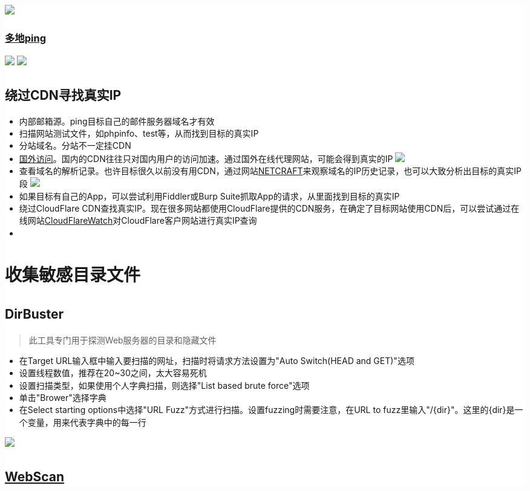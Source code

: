![](https://ws3.sinaimg.cn/large/006tNbRwgy1fy7riw1l3lj30w00hojs1.jpg)

### [多地ping](https://www.17ce.com)
![](https://ws4.sinaimg.cn/large/006tNbRwgy1fy7rj0zanjj31hn0u0q6r.jpg)
![](https://ws2.sinaimg.cn/large/006tNbRwgy1fy7rj655wvj31fe0u0adq.jpg)

## 绕过CDN寻找真实IP
- 内部邮箱源。ping目标自己的邮件服务器域名才有效
- 扫描网站测试文件，如phpinfo、test等，从而找到目标的真实IP
- 分站域名。分站不一定挂CDN
- [国外访问](https://asm.ca.com/zh_cn/ping.php)。国内的CDN往往只对国内用户的访问加速。通过国外在线代理网站，可能会得到真实的IP
![](https://ws1.sinaimg.cn/large/006tNbRwly1fy7rq85ychj311x0u0n0f.jpg)
- 查看域名的解析记录。也许目标很久以前没有用CDN，通过网站[NETCRAFT](https://www.netcraft.com/)来观察域名的IP历史记录，也可以大致分析出目标的真实IP段
![](https://ws3.sinaimg.cn/large/006tNbRwgy1fy7ryiup7jj31u90u0diy.jpg)
- 如果目标有自己的App，可以尝试利用Fiddler或Burp Suite抓取App的请求，从里面找到目标的真实IP
- 绕过CloudFlare CDN查找真实IP。现在很多网站都使用CloudFlare提供的CDN服务，在确定了目标网站使用CDN后，可以尝试通过在线网站[CloudFlareWatch](http://www.crimeflare.us/cfs.html#box)对CloudFlare客户网站进行真实IP查询
- 
# 收集敏感目录文件
## DirBuster
> 此工具专门用于探测Web服务器的目录和隐藏文件

- 在Target URL输入框中输入要扫描的网址，扫描时将请求方法设置为"Auto Switch(HEAD and GET)"选项
- 设置线程数值，推荐在20~30之间，太大容易死机
- 设置扫描类型，如果使用个人字典扫描，则选择"List based brute force"选项
- 单击"Brower"选择字典
- 在Select starting options中选择"URL Fuzz"方式进行扫描。设置fuzzing时需要注意，在URL to fuzz里输入"/{dir}"。这里的{dir}是一个变量，用来代表字典中的每一行

![](https://ws4.sinaimg.cn/large/006tNbRwgy1fy7vpaafg6j30ps0hqaab.jpg)

## [WebScan](http://www.webscan.cc)